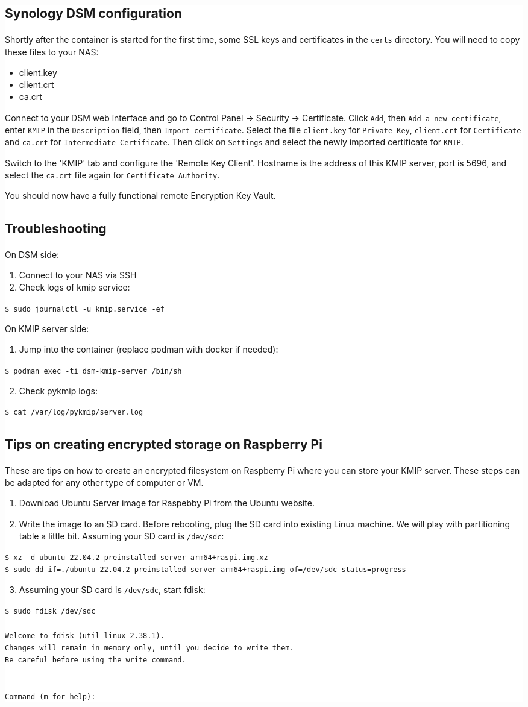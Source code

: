 ## Synology DSM configuration
Shortly after the container is started for the first time, some SSL keys and
certificates in the `certs` directory. You will need to copy these files to your
NAS:

* client.key
* client.crt
* ca.crt

Connect to your DSM web interface and go to Control Panel -> Security ->
Certificate. Click `Add`, then `Add a new certificate`, enter `KMIP` in the
`Description` field, then `Import certificate`. Select the file `client.key` for
`Private Key`, `client.crt` for `Certificate` and `ca.crt` for `Intermediate
Certificate`. Then click on `Settings` and select the newly imported certificate
for `KMIP`.

Switch to the 'KMIP' tab and configure the 'Remote Key Client'. Hostname is the
address of this KMIP server, port is 5696, and select the `ca.crt` file again
for `Certificate Authority`.

You should now have a fully functional remote Encryption Key Vault.

## Troubleshooting

On DSM side:
1. Connect to your NAS via SSH
2. Check logs of kmip service:
```
$ sudo journalctl -u kmip.service -ef
```

On KMIP server side:
1. Jump into the container (replace podman with docker if needed):
```
$ podman exec -ti dsm-kmip-server /bin/sh
```
2. Check pykmip logs:
```
$ cat /var/log/pykmip/server.log
```

## Tips on creating encrypted storage on Raspberry Pi

These are tips on how to create an encrypted filesystem on Raspberry Pi where
you can store your KMIP server. These steps can be adapted for any other type of
computer or VM.

1. Download Ubuntu Server image for Raspebby Pi from the 
[Ubuntu website](https://ubuntu.com/download/raspberry-pi).

2. Write the image to an SD card. Before rebooting, plug the SD card into
existing Linux machine. We will play with partitioning table a little bit.
Assuming your SD card is `/dev/sdc`:
```
$ xz -d ubuntu-22.04.2-preinstalled-server-arm64+raspi.img.xz
$ sudo dd if=./ubuntu-22.04.2-preinstalled-server-arm64+raspi.img of=/dev/sdc status=progress
```
3. Assuming your SD card is `/dev/sdc`, start fdisk:
```
$ sudo fdisk /dev/sdc

Welcome to fdisk (util-linux 2.38.1).
Changes will remain in memory only, until you decide to write them.
Be careful before using the write command.


Command (m for help): 
```